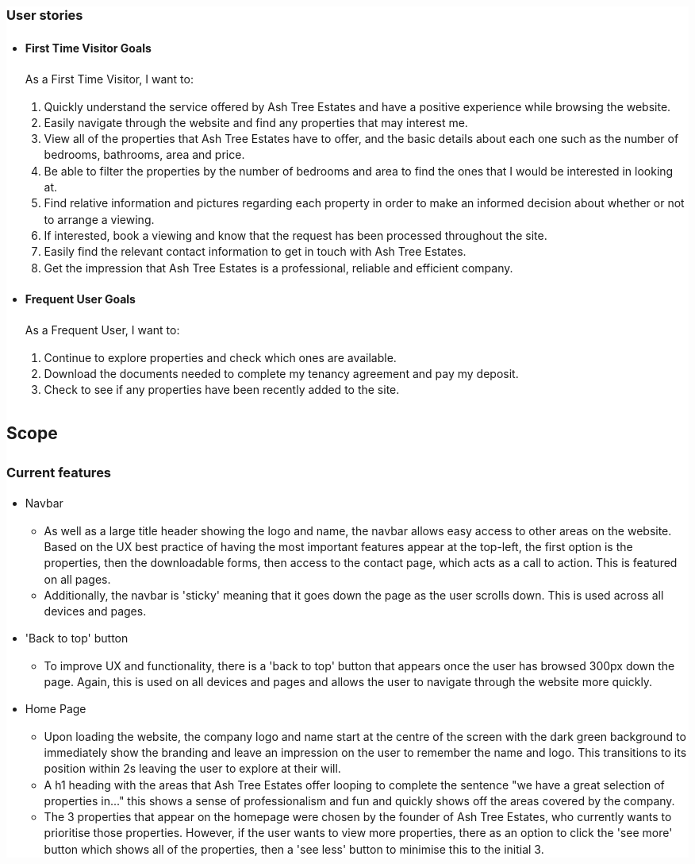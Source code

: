 ### User stories

-   #### First Time Visitor Goals

    As a First Time Visitor, I want to:

    1. Quickly understand the service offered by Ash Tree Estates and have a positive experience while browsing the website.
    2. Easily navigate through the website and find any properties that may interest me.
    3. View all of the properties that Ash Tree Estates have to offer, and the basic details about each one such as the number of bedrooms, bathrooms, area and price.
    4. Be able to filter the properties by the number of bedrooms and area to find the ones that I would be interested in looking at.
    5. Find relative information and pictures regarding each property in order to make an informed decision about whether or not to arrange a viewing.
    6. If interested, book a viewing and know that the request has been processed throughout the site.
    7. Easily find the relevant contact information to get in touch with Ash Tree Estates.
    8. Get the impression that Ash Tree Estates is a professional, reliable and efficient company.


-   #### Frequent User Goals

    As a Frequent User, I want to:
    1. Continue to explore properties and check which ones are available.
    2. Download the documents needed to complete my tenancy agreement and pay my deposit.
    3. Check to see if any properties have been recently added to the site.

## Scope

### Current features

* Navbar 
    * As well as a large title header showing the logo and name, the navbar allows easy access to other areas on the website.
    Based on the UX best practice of having the most important features appear at the top-left, the first option is
    the properties, then the downloadable forms, then access to the contact page, which acts as a call to action. This is 
    featured on all pages.
    * Additionally, the navbar is 'sticky' meaning that it goes down the page as the user scrolls down. This is used across
    all devices and pages.

* 'Back to top' button
    * To improve UX and functionality, there is a 'back to top' button that appears once the user has browsed
    300px down the page. Again, this is used on all devices and pages and allows the user to navigate through the website more quickly.

* Home Page
    * Upon loading the website, the company logo and name start at the centre of the screen with the 
    dark green background to immediately show the branding and leave an impression on the user to remember
    the name and logo. This transitions to its position within 2s leaving the user to explore at their will. 
    * A h1 heading with the areas that Ash Tree Estates offer looping to complete the sentence "we have a 
    great selection of properties in..." this shows a sense of professionalism and fun and quickly shows off
    the areas covered by the company.
    * The 3 properties that appear on the homepage were chosen by the founder of Ash Tree Estates, who currently wants to
    prioritise those properties. However, if the user wants to view more properties, there as an option to click the 'see
    more' button which shows all of the properties, then a 'see less' button to minimise this to the initial 3.
